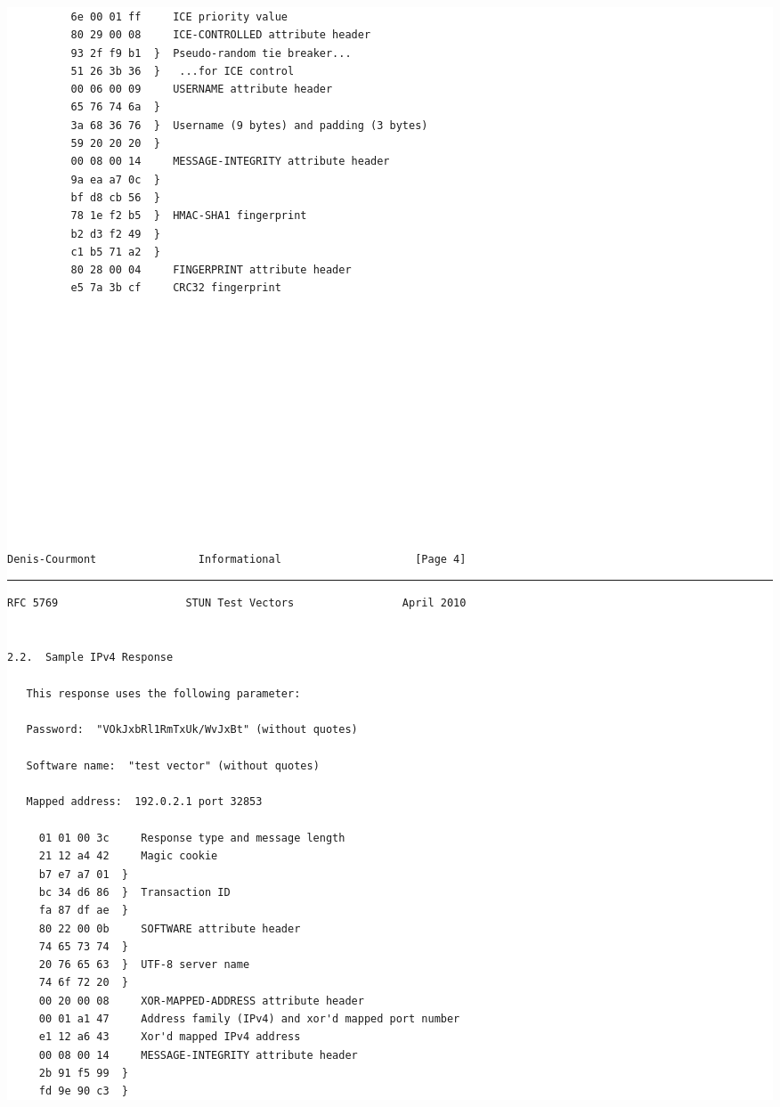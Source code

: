 ``` newpage
          6e 00 01 ff     ICE priority value
          80 29 00 08     ICE-CONTROLLED attribute header
          93 2f f9 b1  }  Pseudo-random tie breaker...
          51 26 3b 36  }   ...for ICE control
          00 06 00 09     USERNAME attribute header
          65 76 74 6a  }
          3a 68 36 76  }  Username (9 bytes) and padding (3 bytes)
          59 20 20 20  }
          00 08 00 14     MESSAGE-INTEGRITY attribute header
          9a ea a7 0c  }
          bf d8 cb 56  }
          78 1e f2 b5  }  HMAC-SHA1 fingerprint
          b2 d3 f2 49  }
          c1 b5 71 a2  }
          80 28 00 04     FINGERPRINT attribute header
          e5 7a 3b cf     CRC32 fingerprint














Denis-Courmont                Informational                     [Page 4]
```

------------------------------------------------------------------------

``` newpage
RFC 5769                    STUN Test Vectors                 April 2010


2.2.  Sample IPv4 Response

   This response uses the following parameter:

   Password:  "VOkJxbRl1RmTxUk/WvJxBt" (without quotes)

   Software name:  "test vector" (without quotes)

   Mapped address:  192.0.2.1 port 32853

     01 01 00 3c     Response type and message length
     21 12 a4 42     Magic cookie
     b7 e7 a7 01  }
     bc 34 d6 86  }  Transaction ID
     fa 87 df ae  }
     80 22 00 0b     SOFTWARE attribute header
     74 65 73 74  }
     20 76 65 63  }  UTF-8 server name
     74 6f 72 20  }
     00 20 00 08     XOR-MAPPED-ADDRESS attribute header
     00 01 a1 47     Address family (IPv4) and xor'd mapped port number
     e1 12 a6 43     Xor'd mapped IPv4 address
     00 08 00 14     MESSAGE-INTEGRITY attribute header
     2b 91 f5 99  }
     fd 9e 90 c3  }
```